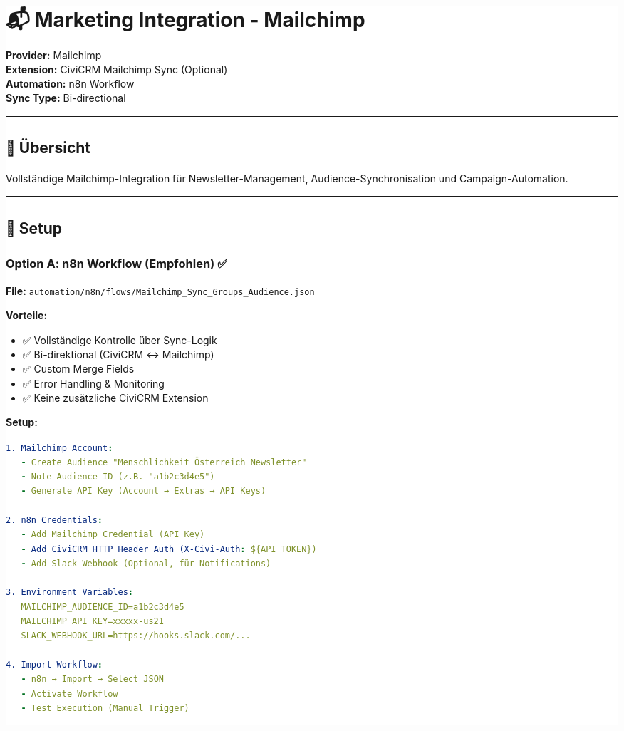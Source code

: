 # 📬 Marketing Integration - Mailchimp

**Provider:** Mailchimp  
**Extension:** CiviCRM Mailchimp Sync (Optional)  
**Automation:** n8n Workflow  
**Sync Type:** Bi-directional

---

## 🎯 Übersicht

Vollständige Mailchimp-Integration für Newsletter-Management, Audience-Synchronisation und Campaign-Automation.

---

## 🔧 Setup

### Option A: n8n Workflow (Empfohlen) ✅

**File:** `automation/n8n/flows/Mailchimp_Sync_Groups_Audience.json`

**Vorteile:**
- ✅ Vollständige Kontrolle über Sync-Logik
- ✅ Bi-direktional (CiviCRM ↔ Mailchimp)
- ✅ Custom Merge Fields
- ✅ Error Handling & Monitoring
- ✅ Keine zusätzliche CiviCRM Extension

**Setup:**
```yaml
1. Mailchimp Account:
   - Create Audience "Menschlichkeit Österreich Newsletter"
   - Note Audience ID (z.B. "a1b2c3d4e5")
   - Generate API Key (Account → Extras → API Keys)

2. n8n Credentials:
   - Add Mailchimp Credential (API Key)
   - Add CiviCRM HTTP Header Auth (X-Civi-Auth: ${API_TOKEN})
   - Add Slack Webhook (Optional, für Notifications)

3. Environment Variables:
   MAILCHIMP_AUDIENCE_ID=a1b2c3d4e5
   MAILCHIMP_API_KEY=xxxxx-us21
   SLACK_WEBHOOK_URL=https://hooks.slack.com/...

4. Import Workflow:
   - n8n → Import → Select JSON
   - Activate Workflow
   - Test Execution (Manual Trigger)
```

---